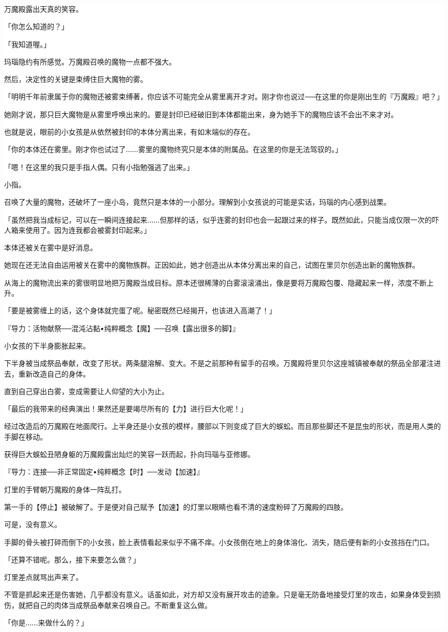 万魔殿露出天真的笑容。

「你怎么知道的？」

「我知道喔。」

玛瑙隐约有所感觉。万魔殿召唤的魔物一点都不强大。

然后，决定性的关键是束缚住巨大魔物的雾。

「明明千年前隶属于你的魔物还被雾束缚著，你应该不可能完全从雾里离开才对。刚才你也说过──在这里的你是刚出生的『万魔殿』吧？」

她刚才说，那只巨大魔物是从雾里呼唤出来的。要是封印已经破旧到本体都能出来，身为她手下的魔物应该不会出不来才对。

也就是说，眼前的小女孩是从依然被封印的本体分离出来，有如末端似的存在。

「你的本体还在雾里。刚才你也试过了……雾里的魔物终究只是本体的附属品。在这里的你是无法驾驭的。」

「嗯！在这里的我只是手指人偶。只有小指勉强逃了出来。」

小指。

召唤了大量的魔物，还破坏了一座小岛，竟然只是本体的一小部分。理解到小女孩说的可能是实话，玛瑙的内心感到战栗。

「虽然把我当成标记，可以在一瞬间连接起来……但那样的话，似乎连雾的封印也会一起跟过来的样子。既然如此，只能当成仅限一次的吓人箱来使用了。因为连我都会被雾封印起来。」

本体还被关在雾中是好消息。

她现在还无法自由运用被关在雾中的魔物族群。正因如此，她才创造出从本体分离出来的自己，试图在里贝尔创造出新的魔物族群。

从海上的魔物流出来的雾很明显地把万魔殿当成目标。原本还很稀薄的白雾滚滚涌出，像是要将万魔殿包覆、隐藏起来一样，浓度不断上升。

「要是被雾缠上的话，这个身体就完蛋了呢。秘密既然已经揭开，也该进入高潮了！」

『导力：活物献祭──混沌沾黏•纯粹概念【魔】──召唤【露出很多的脚】』

小女孩的下半身膨胀起来。

下半身被当成祭品奉献，改变了形状。两条腿溶解、变大。不是之前那种有留手的召唤。万魔殿将里贝尔这座城镇被奉献的祭品全部灌注进去，重新改造自己的身体。

直到自己穿出白雾，变成需要让人仰望的大小为止。

「最后的我带来的经典演出！果然还是要竭尽所有的【力】进行巨大化呢！」

经过改造后的万魔殿在地面爬行。上半身还是小女孩的模样，腰部以下则变成了巨大的蜈蚣。而且那些脚还不是昆虫的形状，而是用人类的手脚在移动。

获得巨大蜈蚣丑陋身躯的万魔殿露出灿烂的笑容一跃而起，扑向玛瑙与亚修娜。

『导力：连接──非正常固定•纯粹概念【时】──发动【加速】』

灯里的手臂朝万魔殿的身体一阵乱打。

第一手的【停止】被破解了。于是便对自己赋予【加速】的灯里以眼睛也看不清的速度粉碎了万魔殿的四肢。

可是，没有意义。

手脚的骨头被打碎而倒下的小女孩，脸上表情看起来似乎不痛不痒。小女孩倒在地上的身体溶化、消失，随后便有新的小女孩挡在门口。

「还算不错呢。那么，接下来要怎么做？」

灯里差点就骂出声来了。

不管是抓起来还是伤害她，几乎都没有意义。话虽如此，对方却又没有展开攻击的迹象。只是毫无防备地接受灯里的攻击，如果身体受到损伤，就把自己的肉体当成祭品奉献来召唤自己。不断重复这么做。

「你是……来做什么的？」
